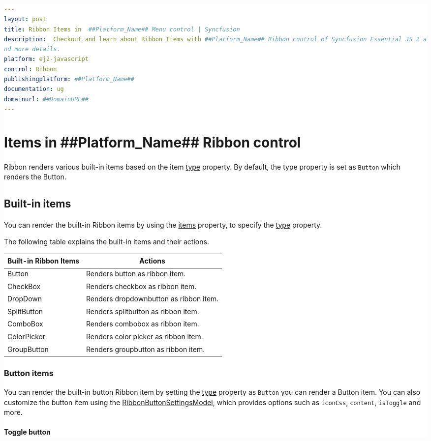 ```yaml
---
layout: post
title: Ribbon Items in  ##Platform_Name## Menu control | Syncfusion
description:  Checkout and learn about Ribbon Items with ##Platform_Name## Ribbon control of Syncfusion Essential JS 2 and more details.
platform: ej2-javascript
control: Ribbon
publishingplatform: ##Platform_Name##
documentation: ug
domainurl: ##DomainURL##
---
```


# Items in ##Platform_Name## Ribbon control

Ribbon renders various built-in items based on the item [type](https://ej2.syncfusion.com/javascript/documentation/api/ribbon/ribbonItemType/) property. By default, the type property is set as `Button` which renders the Button.

## Built-in items

You can render the built-in Ribbon items by using the [items](https://ej2.syncfusion.com/javascript/documentation/api/ribbon/ribbonCollectionModel/#items) property, to specify the [type](https://ej2.syncfusion.com/javascript/documentation/api/ribbon/ribbonItem/#type) property.

The following table explains the built-in items and their actions.

| Built-in Ribbon Items | Actions |
|------------------------|---------|
| Button | Renders button as ribbon item.|
| CheckBox | Renders checkbox as ribbon item.|
| DropDown | Renders dropdownbutton as ribbon item.|
| SplitButton | Renders splitbutton as ribbon item.|
| ComboBox | Renders combobox as ribbon item.|
| ColorPicker | Renders color picker as ribbon item.|
| GroupButton | Renders groupbutton as ribbon item.|

### Button items

You can render the built-in button Ribbon item by setting the [type](https://ej2.syncfusion.com/javascript/documentation/api/ribbon/ribbonItem/#type) property as `Button` you can render a Button item. You can also customize the button item using the [RibbonButtonSettingsModel](https://ej2.syncfusion.com/javascript/documentation/api/ribbon/ribbonButtonSettingsModel/), which provides options such as `iconCss`, `content`, `isToggle` and more.

#### Toggle button
